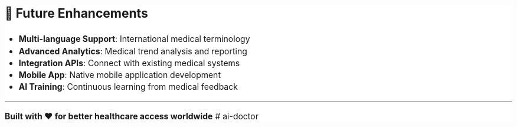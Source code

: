 ## 🔮 Future Enhancements

- **Multi-language Support**: International medical terminology
- **Advanced Analytics**: Medical trend analysis and reporting
- **Integration APIs**: Connect with existing medical systems
- **Mobile App**: Native mobile application development
- **AI Training**: Continuous learning from medical feedback

---

**Built with ❤️ for better healthcare access worldwide**
#   a i - d o c t o r 
 
 